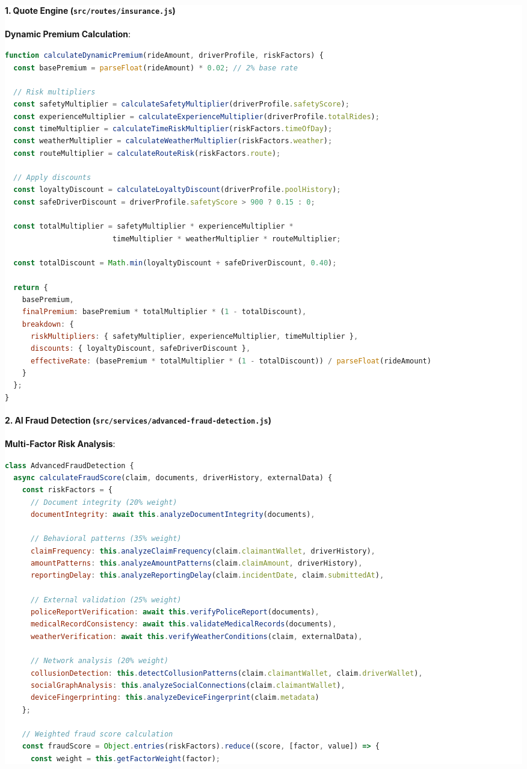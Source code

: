 #### 1. Quote Engine (`src/routes/insurance.js`)

**Dynamic Premium Calculation**:
```javascript
function calculateDynamicPremium(rideAmount, driverProfile, riskFactors) {
  const basePremium = parseFloat(rideAmount) * 0.02; // 2% base rate
  
  // Risk multipliers
  const safetyMultiplier = calculateSafetyMultiplier(driverProfile.safetyScore);
  const experienceMultiplier = calculateExperienceMultiplier(driverProfile.totalRides);
  const timeMultiplier = calculateTimeRiskMultiplier(riskFactors.timeOfDay);
  const weatherMultiplier = calculateWeatherMultiplier(riskFactors.weather);
  const routeMultiplier = calculateRouteRisk(riskFactors.route);
  
  // Apply discounts
  const loyaltyDiscount = calculateLoyaltyDiscount(driverProfile.poolHistory);
  const safeDriverDiscount = driverProfile.safetyScore > 900 ? 0.15 : 0;
  
  const totalMultiplier = safetyMultiplier * experienceMultiplier * 
                         timeMultiplier * weatherMultiplier * routeMultiplier;
  
  const totalDiscount = Math.min(loyaltyDiscount + safeDriverDiscount, 0.40);
  
  return {
    basePremium,
    finalPremium: basePremium * totalMultiplier * (1 - totalDiscount),
    breakdown: {
      riskMultipliers: { safetyMultiplier, experienceMultiplier, timeMultiplier },
      discounts: { loyaltyDiscount, safeDriverDiscount },
      effectiveRate: (basePremium * totalMultiplier * (1 - totalDiscount)) / parseFloat(rideAmount)
    }
  };
}
```

#### 2. AI Fraud Detection (`src/services/advanced-fraud-detection.js`)

**Multi-Factor Risk Analysis**:
```javascript
class AdvancedFraudDetection {
  async calculateFraudScore(claim, documents, driverHistory, externalData) {
    const riskFactors = {
      // Document integrity (20% weight)
      documentIntegrity: await this.analyzeDocumentIntegrity(documents),
      
      // Behavioral patterns (35% weight)
      claimFrequency: this.analyzeClaimFrequency(claim.claimantWallet, driverHistory),
      amountPatterns: this.analyzeAmountPatterns(claim.claimAmount, driverHistory),
      reportingDelay: this.analyzeReportingDelay(claim.incidentDate, claim.submittedAt),
      
      // External validation (25% weight)
      policeReportVerification: await this.verifyPoliceReport(documents),
      medicalRecordConsistency: await this.validateMedicalRecords(documents),
      weatherVerification: await this.verifyWeatherConditions(claim, externalData),
      
      // Network analysis (20% weight)
      collusionDetection: this.detectCollusionPatterns(claim.claimantWallet, claim.driverWallet),
      socialGraphAnalysis: this.analyzeSocialConnections(claim.claimantWallet),
      deviceFingerprinting: this.analyzeDeviceFingerprint(claim.metadata)
    };
    
    // Weighted fraud score calculation
    const fraudScore = Object.entries(riskFactors).reduce((score, [factor, value]) => {
      const weight = this.getFactorWeight(factor);
```